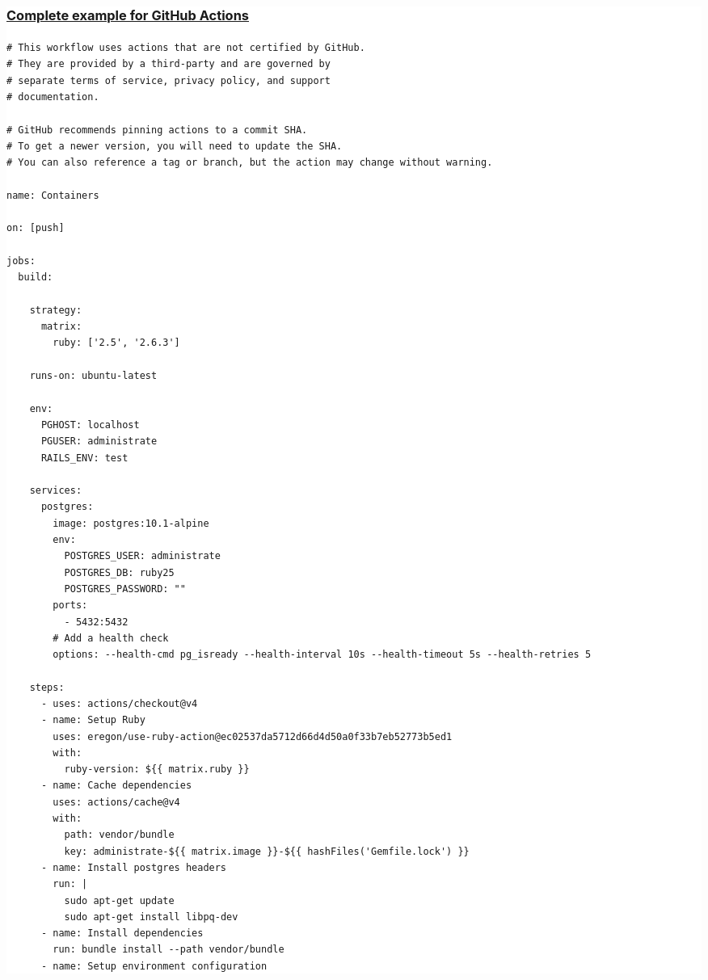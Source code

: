 ### [Complete example for GitHub Actions](https://docs.github.com/en/actions/migrating-to-github-actions/manually-migrating-to-github-actions/migrating-from-circleci-to-github-actions#complete-example-for-github-actions)
```
# This workflow uses actions that are not certified by GitHub.
# They are provided by a third-party and are governed by
# separate terms of service, privacy policy, and support
# documentation.

# GitHub recommends pinning actions to a commit SHA.
# To get a newer version, you will need to update the SHA.
# You can also reference a tag or branch, but the action may change without warning.

name: Containers

on: [push]

jobs:
  build:

    strategy:
      matrix:
        ruby: ['2.5', '2.6.3']

    runs-on: ubuntu-latest

    env:
      PGHOST: localhost
      PGUSER: administrate
      RAILS_ENV: test

    services:
      postgres:
        image: postgres:10.1-alpine
        env:
          POSTGRES_USER: administrate
          POSTGRES_DB: ruby25
          POSTGRES_PASSWORD: ""
        ports:
          - 5432:5432
        # Add a health check
        options: --health-cmd pg_isready --health-interval 10s --health-timeout 5s --health-retries 5

    steps:
      - uses: actions/checkout@v4
      - name: Setup Ruby
        uses: eregon/use-ruby-action@ec02537da5712d66d4d50a0f33b7eb52773b5ed1
        with:
          ruby-version: ${{ matrix.ruby }}
      - name: Cache dependencies
        uses: actions/cache@v4
        with:
          path: vendor/bundle
          key: administrate-${{ matrix.image }}-${{ hashFiles('Gemfile.lock') }}
      - name: Install postgres headers
        run: |
          sudo apt-get update
          sudo apt-get install libpq-dev
      - name: Install dependencies
        run: bundle install --path vendor/bundle
      - name: Setup environment configuration
```